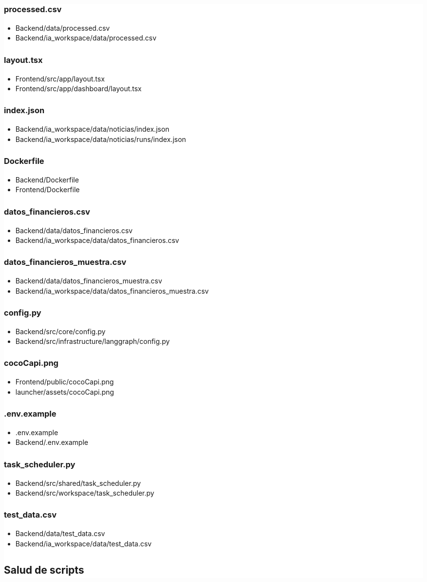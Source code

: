 ### processed.csv
- Backend/data/processed.csv
- Backend/ia_workspace/data/processed.csv

### layout.tsx
- Frontend/src/app/layout.tsx
- Frontend/src/app/dashboard/layout.tsx

### index.json
- Backend/ia_workspace/data/noticias/index.json
- Backend/ia_workspace/data/noticias/runs/index.json

### Dockerfile
- Backend/Dockerfile
- Frontend/Dockerfile

### datos_financieros.csv
- Backend/data/datos_financieros.csv
- Backend/ia_workspace/data/datos_financieros.csv

### datos_financieros_muestra.csv
- Backend/data/datos_financieros_muestra.csv
- Backend/ia_workspace/data/datos_financieros_muestra.csv

### config.py
- Backend/src/core/config.py
- Backend/src/infrastructure/langgraph/config.py

### cocoCapi.png
- Frontend/public/cocoCapi.png
- launcher/assets/cocoCapi.png

### .env.example
- .env.example
- Backend/.env.example

### task_scheduler.py
- Backend/src/shared/task_scheduler.py
- Backend/src/workspace/task_scheduler.py

### test_data.csv
- Backend/data/test_data.csv
- Backend/ia_workspace/data/test_data.csv




## Salud de scripts
